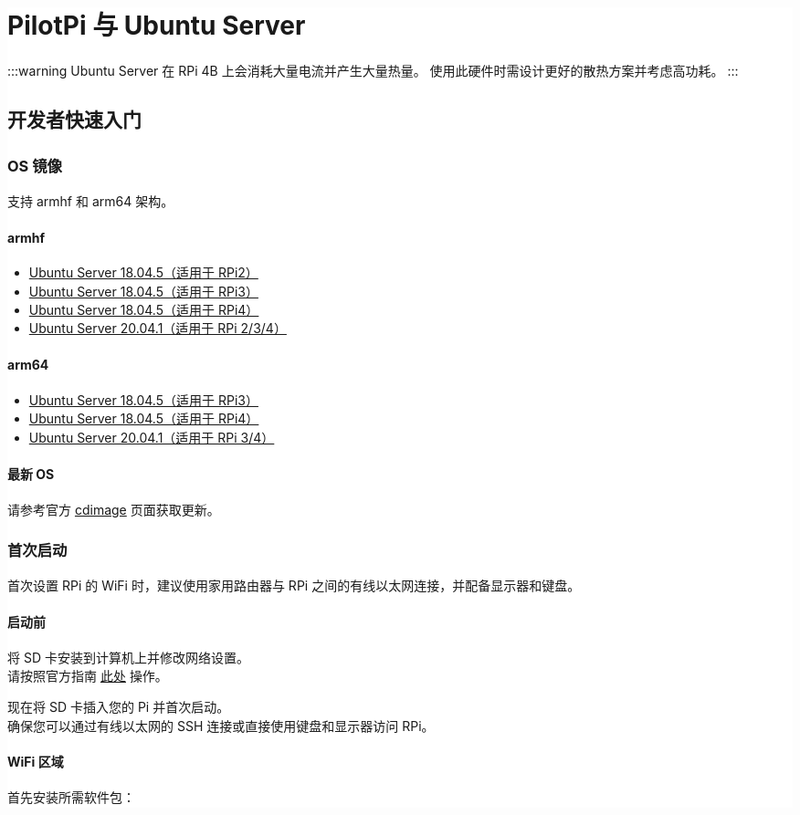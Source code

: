 # PilotPi 与 Ubuntu Server

:::warning
Ubuntu Server 在 RPi 4B 上会消耗大量电流并产生大量热量。
使用此硬件时需设计更好的散热方案并考虑高功耗。
:::

## 开发者快速入门

### OS 镜像

支持 armhf 和 arm64 架构。

#### armhf

- [Ubuntu Server 18.04.5（适用于 RPi2）](https://cdimage.ubuntu.com/releases/18.04.5/release/ubuntu-18.04.5-preinstalled-server-armhf+raspi2.img.xz)
- [Ubuntu Server 18.04.5（适用于 RPi3）](https://cdimage.ubuntu.com/releases/18.04.5/release/ubuntu-18.04.5-preinstalled-server-armhf+raspi3.img.xz)
- [Ubuntu Server 18.04.5（适用于 RPi4）](https://cdimage.ubuntu.com/releases/18.04.5/release/ubuntu-18.04.5-preinstalled-server-armhf+raspi4.img.xz)
- [Ubuntu Server 20.04.1（适用于 RPi 2/3/4）](https://cdimage.ubuntu.com/releases/20.04.1/release/ubuntu-20.04.2-preinstalled-server-arm64+raspi.img.xz)

#### arm64

- [Ubuntu Server 18.04.5（适用于 RPi3）](https://cdimage.ubuntu.com/releases/18.04.5/release/ubuntu-18.04.5-preinstalled-server-arm64+raspi3.img.xz)
- [Ubuntu Server 18.04.5（适用于 RPi4）](https://cdimage.ubuntu.com/releases/18.04.5/release/ubuntu-18.04.5-preinstalled-server-arm64+raspi4.img.xz)
- [Ubuntu Server 20.04.1（适用于 RPi 3/4）](https://cdimage.ubuntu.com/releases/20.04.1/release/ubuntu-20.04.2-preinstalled-server-arm64+raspi.img.xz)

#### 最新 OS

请参考官方 [cdimage](https://cdimage.ubuntu.com/releases/) 页面获取更新。

### 首次启动

首次设置 RPi 的 WiFi 时，建议使用家用路由器与 RPi 之间的有线以太网连接，并配备显示器和键盘。

#### 启动前

将 SD 卡安装到计算机上并修改网络设置。  
请按照官方指南 [此处](https://ubuntu.com/tutorials/how-to-install-ubuntu-on-your-raspberry-pi#3-wifi-or-ethernet) 操作。

现在将 SD 卡插入您的 Pi 并首次启动。  
确保您可以通过有线以太网的 SSH 连接或直接使用键盘和显示器访问 RPi。

#### WiFi 区域

首先安装所需软件包：
